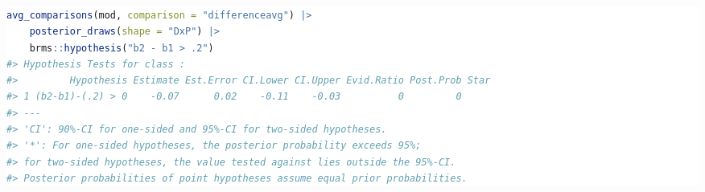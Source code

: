 ``` r
avg_comparisons(mod, comparison = "differenceavg") |>
    posterior_draws(shape = "DxP") |>
    brms::hypothesis("b2 - b1 > .2")
#> Hypothesis Tests for class :
#>         Hypothesis Estimate Est.Error CI.Lower CI.Upper Evid.Ratio Post.Prob Star
#> 1 (b2-b1)-(.2) > 0    -0.07      0.02    -0.11    -0.03          0         0     
#> ---
#> 'CI': 90%-CI for one-sided and 95%-CI for two-sided hypotheses.
#> '*': For one-sided hypotheses, the posterior probability exceeds 95%;
#> for two-sided hypotheses, the value tested against lies outside the 95%-CI.
#> Posterior probabilities of point hypotheses assume equal prior probabilities.
```
